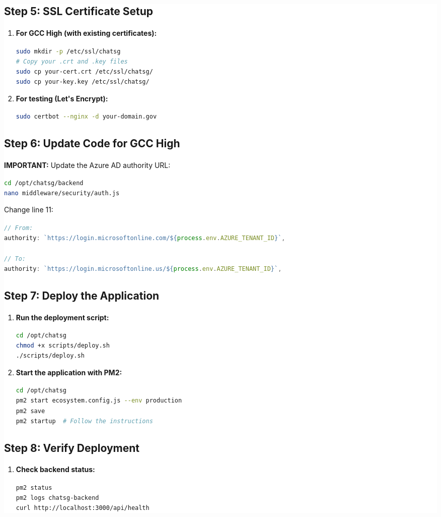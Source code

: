 ## Step 5: SSL Certificate Setup

1. **For GCC High (with existing certificates):**
   ```bash
   sudo mkdir -p /etc/ssl/chatsg
   # Copy your .crt and .key files
   sudo cp your-cert.crt /etc/ssl/chatsg/
   sudo cp your-key.key /etc/ssl/chatsg/
   ```

2. **For testing (Let's Encrypt):**
   ```bash
   sudo certbot --nginx -d your-domain.gov
   ```

## Step 6: Update Code for GCC High

**IMPORTANT:** Update the Azure AD authority URL:

```bash
cd /opt/chatsg/backend
nano middleware/security/auth.js
```

Change line 11:
```javascript
// From:
authority: `https://login.microsoftonline.com/${process.env.AZURE_TENANT_ID}`,

// To:
authority: `https://login.microsoftonline.us/${process.env.AZURE_TENANT_ID}`,
```

## Step 7: Deploy the Application

1. **Run the deployment script:**
   ```bash
   cd /opt/chatsg
   chmod +x scripts/deploy.sh
   ./scripts/deploy.sh
   ```

2. **Start the application with PM2:**
   ```bash
   cd /opt/chatsg
   pm2 start ecosystem.config.js --env production
   pm2 save
   pm2 startup  # Follow the instructions
   ```

## Step 8: Verify Deployment

1. **Check backend status:**
   ```bash
   pm2 status
   pm2 logs chatsg-backend
   curl http://localhost:3000/api/health
   ```

